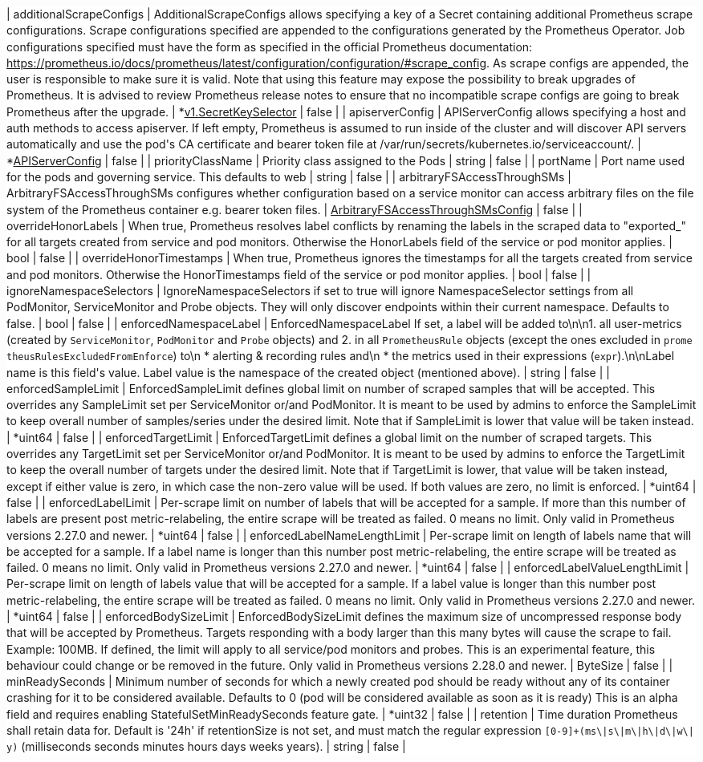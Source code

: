 | additionalScrapeConfigs | AdditionalScrapeConfigs allows specifying a key of a Secret containing additional Prometheus scrape configurations. Scrape configurations specified are appended to the configurations generated by the Prometheus Operator. Job configurations specified must have the form as specified in the official Prometheus documentation: https://prometheus.io/docs/prometheus/latest/configuration/configuration/#scrape_config. As scrape configs are appended, the user is responsible to make sure it is valid. Note that using this feature may expose the possibility to break upgrades of Prometheus. It is advised to review Prometheus release notes to ensure that no incompatible scrape configs are going to break Prometheus after the upgrade. | *[v1.SecretKeySelector](https://kubernetes.io/docs/reference/generated/kubernetes-api/v1.23/#secretkeyselector-v1-core) | false |
| apiserverConfig | APIServerConfig allows specifying a host and auth methods to access apiserver. If left empty, Prometheus is assumed to run inside of the cluster and will discover API servers automatically and use the pod's CA certificate and bearer token file at /var/run/secrets/kubernetes.io/serviceaccount/. | *[APIServerConfig](#apiserverconfig) | false |
| priorityClassName | Priority class assigned to the Pods | string | false |
| portName | Port name used for the pods and governing service. This defaults to web | string | false |
| arbitraryFSAccessThroughSMs | ArbitraryFSAccessThroughSMs configures whether configuration based on a service monitor can access arbitrary files on the file system of the Prometheus container e.g. bearer token files. | [ArbitraryFSAccessThroughSMsConfig](#arbitraryfsaccessthroughsmsconfig) | false |
| overrideHonorLabels | When true, Prometheus resolves label conflicts by renaming the labels in the scraped data to \"exported_<label value>\" for all targets created from service and pod monitors. Otherwise the HonorLabels field of the service or pod monitor applies. | bool | false |
| overrideHonorTimestamps | When true, Prometheus ignores the timestamps for all the targets created from service and pod monitors. Otherwise the HonorTimestamps field of the service or pod monitor applies. | bool | false |
| ignoreNamespaceSelectors | IgnoreNamespaceSelectors if set to true will ignore NamespaceSelector settings from all PodMonitor, ServiceMonitor and Probe objects. They will only discover endpoints within their current namespace. Defaults to false. | bool | false |
| enforcedNamespaceLabel | EnforcedNamespaceLabel If set, a label will be added to\n\n1. all user-metrics (created by `ServiceMonitor`, `PodMonitor` and `Probe` objects) and 2. in all `PrometheusRule` objects (except the ones excluded in `prometheusRulesExcludedFromEnforce`) to\n   * alerting & recording rules and\n   * the metrics used in their expressions (`expr`).\n\nLabel name is this field's value. Label value is the namespace of the created object (mentioned above). | string | false |
| enforcedSampleLimit | EnforcedSampleLimit defines global limit on number of scraped samples that will be accepted. This overrides any SampleLimit set per ServiceMonitor or/and PodMonitor. It is meant to be used by admins to enforce the SampleLimit to keep overall number of samples/series under the desired limit. Note that if SampleLimit is lower that value will be taken instead. | *uint64 | false |
| enforcedTargetLimit | EnforcedTargetLimit defines a global limit on the number of scraped targets.  This overrides any TargetLimit set per ServiceMonitor or/and PodMonitor.  It is meant to be used by admins to enforce the TargetLimit to keep the overall number of targets under the desired limit. Note that if TargetLimit is lower, that value will be taken instead, except if either value is zero, in which case the non-zero value will be used.  If both values are zero, no limit is enforced. | *uint64 | false |
| enforcedLabelLimit | Per-scrape limit on number of labels that will be accepted for a sample. If more than this number of labels are present post metric-relabeling, the entire scrape will be treated as failed. 0 means no limit. Only valid in Prometheus versions 2.27.0 and newer. | *uint64 | false |
| enforcedLabelNameLengthLimit | Per-scrape limit on length of labels name that will be accepted for a sample. If a label name is longer than this number post metric-relabeling, the entire scrape will be treated as failed. 0 means no limit. Only valid in Prometheus versions 2.27.0 and newer. | *uint64 | false |
| enforcedLabelValueLengthLimit | Per-scrape limit on length of labels value that will be accepted for a sample. If a label value is longer than this number post metric-relabeling, the entire scrape will be treated as failed. 0 means no limit. Only valid in Prometheus versions 2.27.0 and newer. | *uint64 | false |
| enforcedBodySizeLimit | EnforcedBodySizeLimit defines the maximum size of uncompressed response body that will be accepted by Prometheus. Targets responding with a body larger than this many bytes will cause the scrape to fail. Example: 100MB. If defined, the limit will apply to all service/pod monitors and probes. This is an experimental feature, this behaviour could change or be removed in the future. Only valid in Prometheus versions 2.28.0 and newer. | ByteSize | false |
| minReadySeconds | Minimum number of seconds for which a newly created pod should be ready without any of its container crashing for it to be considered available. Defaults to 0 (pod will be considered available as soon as it is ready) This is an alpha field and requires enabling StatefulSetMinReadySeconds feature gate. | *uint32 | false |
| retention | Time duration Prometheus shall retain data for. Default is '24h' if retentionSize is not set, and must match the regular expression `[0-9]+(ms\|s\|m\|h\|d\|w\|y)` (milliseconds seconds minutes hours days weeks years). | string | false |